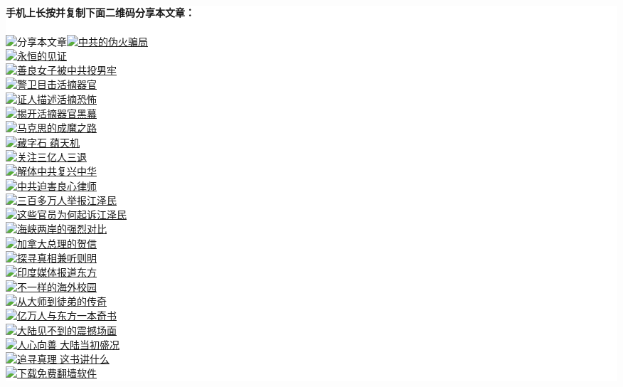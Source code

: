 <strong>手机上长按并复制下面二维码分享本文章：</strong><br><br><img src="https://chart.apis.google.com/chart?cht=qr&chs=240x240&choe=UTF-8&chld=M|2&chl=https://github.com/19920513/djy/blob/master/gb/16/4/14/n7552400.md%231" title="分享本文章"></td><td VALIGN=TOP><a href="https://github.com/19920513/djy/blob/master/gb/16/1/21/n4622075.md?dfh#1" target="_blank"><img src="https://raw.githubusercontent.com/19920513/djy/master/gb/300/wei-f1.jpg" title="中共的伪火骗局"  alt="中共的伪火骗局"></a><br><a href="https://github.com/19920513/www/blob/master/README.md?dfh#9" target="_blank"><img src="https://raw.githubusercontent.com/19920513/djy/master/gb/300/yong-h.jpg" title="永恒的见证"  alt="永恒的见证"></a><br><a href="https://github.com/19920513/djy/blob/master/gb/13/9/29/n3974789.md?dfh#1" target="_blank"><img src="https://raw.githubusercontent.com/19920513/djy/master/gb/300/shang-lnz.jpg" title="善良女子被中共投男牢"  alt="善良女子被中共投男牢"></a><br><a href="https://github.com/19920513/djy/blob/master/gb/16/3/16/n4663449.md?dfh#1" target="_blank"><img src="https://raw.githubusercontent.com/19920513/djy/master/gb/300/huo-z3.jpg" title="警卫目击活摘器官"  alt="警卫目击活摘器官"></a><br><a href="https://github.com/19920513/djy/blob/master/gb/16/8/7/n8177641.md?dfh#1" target="_blank"><img src="https://raw.githubusercontent.com/19920513/djy/master/gb/300/huo-z4.jpg" title="证人描述活摘恐怖"  alt="证人描述活摘恐怖"></a><br><a href="https://github.com/19920513/djy/blob/master/gb/10/4/19/n2881569.md?dfh#1" target="_blank"><img src="https://raw.githubusercontent.com/19920513/djy/master/gb/300/huo-z1.jpg" title="揭开活摘器官黑幕"  alt="揭开活摘器官黑幕"></a><br><a href="https://github.com/19920513/djy/blob/master/gb/10/11/7/n3077476.md?dfh#1" target="_blank"><img src="https://raw.githubusercontent.com/19920513/djy/master/gb/300/ma-ks.jpg" title="马克思的成魔之路"  alt="马克思的成魔之路"></a><br><a href="https://github.com/19920513/djy/blob/master/gb/14/6/9/n4173977.md?dfh#1" target="_blank"><img src="https://raw.githubusercontent.com/19920513/djy/master/gb/300/chang-zs.jpg" title="藏字石 蕴天机"  alt="藏字石 蕴天机"></a><br><a href="https://github.com/19920513/djy/blob/master/gb/18/5/10/n10381511.md?dfh#1" target="_blank"><img src="https://raw.githubusercontent.com/19920513/djy/master/gb/300/st1.jpg" title="关注三亿人三退"  alt="关注三亿人三退"></a><br><a href="https://github.com/19920513/djy/blob/master/gb/18/3/21/n10237682.md?dfh#1" target="_blank"><img src="https://raw.githubusercontent.com/19920513/djy/master/gb/300/jie-t.jpg" title="解体中共复兴中华"  alt="解体中共复兴中华"></a><br><a href="https://github.com/19920513/djy/blob/master/gb/9/2/9/n2422991.md?dfh#1" target="_blank"><img src="https://raw.githubusercontent.com/19920513/djy/master/gb/300/gao-zs.jpg" title="中共迫害良心律师"  alt="中共迫害良心律师"></a><br><a href="https://github.com/19920513/djy/blob/master/gb/18/12/9/n10900044.md?dfh#1" target="_blank"><img src="https://raw.githubusercontent.com/19920513/djy/master/gb/300/sj1.jpg" title="三百多万人举报江泽民"  alt="三百多万人举报江泽民"></a><br><a href="https://github.com/19920513/djy/blob/master/gb/18/8/28/n10672014.md?dfh#1" target="_blank"><img src="https://raw.githubusercontent.com/19920513/djy/master/gb/300/sj2.jpg" title="这些官员为何起诉江泽民"  alt="这些官员为何起诉江泽民"></a><br><a href="https://github.com/19920513/djy/blob/master/gb/8/12/18/n2367165.md?dfh#1" target="_blank"><img src="https://raw.githubusercontent.com/19920513/djy/master/gb/300/liangan.jpg" title="海峡两岸的强烈对比"  alt="海峡两岸的强烈对比"></a><br><a href="https://github.com/19920513/djy/blob/master/gb/15/12/10/n4593139.md?dfh#1" target="_blank"><img src="https://raw.githubusercontent.com/19920513/djy/master/gb/300/jia-ndzl.jpg" title="加拿大总理的贺信"  alt="加拿大总理的贺信"></a><br><a href="https://github.com/19920513/djy/blob/master/gb/11/6/17/n3289382.md?dfh#1" target="_blank"><img src="https://raw.githubusercontent.com/19920513/djy/master/gb/300/xiao-wd.jpg" title="探寻真相兼听则明"  alt="探寻真相兼听则明"></a><br><a href="https://github.com/19920513/djy/blob/master/gb/18/10/27/n10812623.md?dfh#1" target="_blank"><img src="https://raw.githubusercontent.com/19920513/djy/master/gb/300/yindu.jpg" title="印度媒体报道东方"  alt="印度媒体报道东方"></a><br><a href="https://github.com/19920513/djy/blob/master/gb/18/6/9/n10469652.md?dfh#1" target="_blank"><img src="https://raw.githubusercontent.com/19920513/djy/master/gb/300/xie-j.jpg" title="不一样的海外校园"  alt="不一样的海外校园"></a><br><a href="https://github.com/19920513/djy/blob/master/gb/7/4/5/n1669415.md?dfh#1" target="_blank"><img src="https://raw.githubusercontent.com/19920513/djy/master/gb/300/li-up.jpg" title="从大师到徒弟的传奇"  alt="从大师到徒弟的传奇"></a><br><a href="https://github.com/19920513/djy/blob/master/gb/17/5/26/n9191512.md?dfh#1" target="_blank"><img src="https://raw.githubusercontent.com/19920513/djy/master/gb/300/zfl2.jpg" title="亿万人与东方一本奇书"  alt="亿万人与东方一本奇书"></a><br><a href="https://github.com/19920513/djy/blob/master/gb/13/11/27/n4020290.md?dfh#1" target="_blank"><img src="https://raw.githubusercontent.com/19920513/djy/master/gb/300/zhen-h.jpg" title="大陆见不到的震撼场面"  alt="大陆见不到的震撼场面"></a><br><a href="https://github.com/19920513/djy/blob/master/gb/15/7/17/n4482910.md?dfh#1" target="_blank"><img src="https://raw.githubusercontent.com/19920513/djy/master/gb/300/dalu-sk.jpg" title="人心向善 大陆当初盛况"  alt="人心向善 大陆当初盛况"></a><br><a href="https://github.com/19920513/djy/blob/master/gb/19/1/5/n10955468.md?dfh#1" target="_blank"><img src="https://raw.githubusercontent.com/19920513/djy/master/gb/300/zfl1.jpg" title="追寻真理 这书讲什么"  alt="追寻真理 这书讲什么"></a><br><a href="https://github.com/19920513/www/blob/master/README.md?dfh#1" target="_blank"><img src="https://raw.githubusercontent.com/19920513/djy/master/gb/300/fq1.jpg" title="下载免费翻墙软件"  alt="下载免费翻墙软件"></a><br></td></tr></table>
